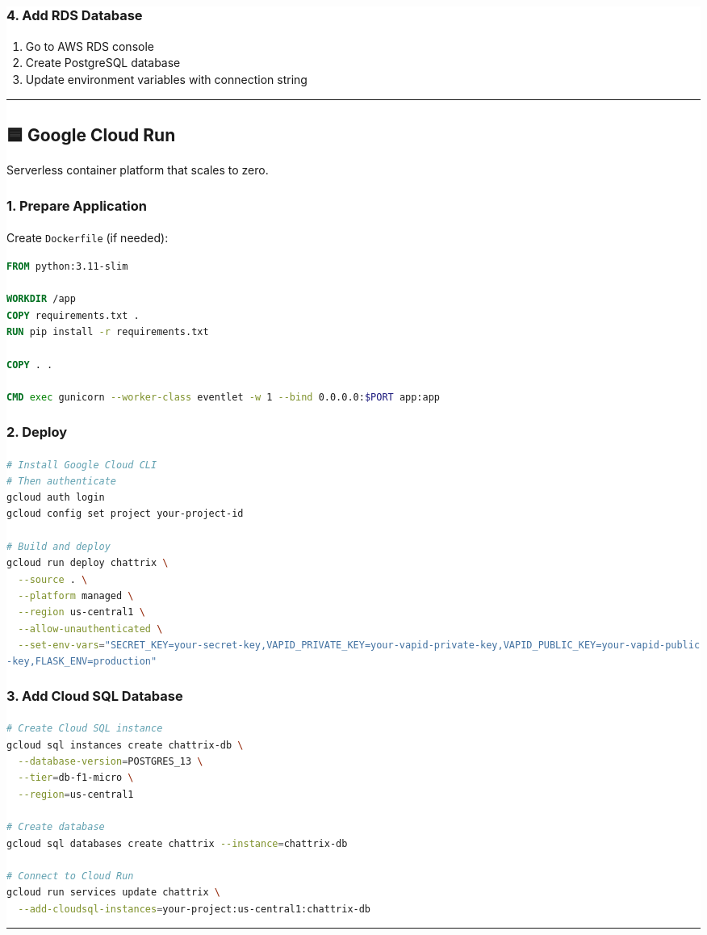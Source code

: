 ### 4. Add RDS Database

1. Go to AWS RDS console
2. Create PostgreSQL database
3. Update environment variables with connection string

---

## 🟦 Google Cloud Run

Serverless container platform that scales to zero.

### 1. Prepare Application

Create `Dockerfile` (if needed):
```dockerfile
FROM python:3.11-slim

WORKDIR /app
COPY requirements.txt .
RUN pip install -r requirements.txt

COPY . .

CMD exec gunicorn --worker-class eventlet -w 1 --bind 0.0.0.0:$PORT app:app
```

### 2. Deploy

```bash
# Install Google Cloud CLI
# Then authenticate
gcloud auth login
gcloud config set project your-project-id

# Build and deploy
gcloud run deploy chattrix \
  --source . \
  --platform managed \
  --region us-central1 \
  --allow-unauthenticated \
  --set-env-vars="SECRET_KEY=your-secret-key,VAPID_PRIVATE_KEY=your-vapid-private-key,VAPID_PUBLIC_KEY=your-vapid-public-key,FLASK_ENV=production"
```

### 3. Add Cloud SQL Database

```bash
# Create Cloud SQL instance
gcloud sql instances create chattrix-db \
  --database-version=POSTGRES_13 \
  --tier=db-f1-micro \
  --region=us-central1

# Create database
gcloud sql databases create chattrix --instance=chattrix-db

# Connect to Cloud Run
gcloud run services update chattrix \
  --add-cloudsql-instances=your-project:us-central1:chattrix-db
```

---